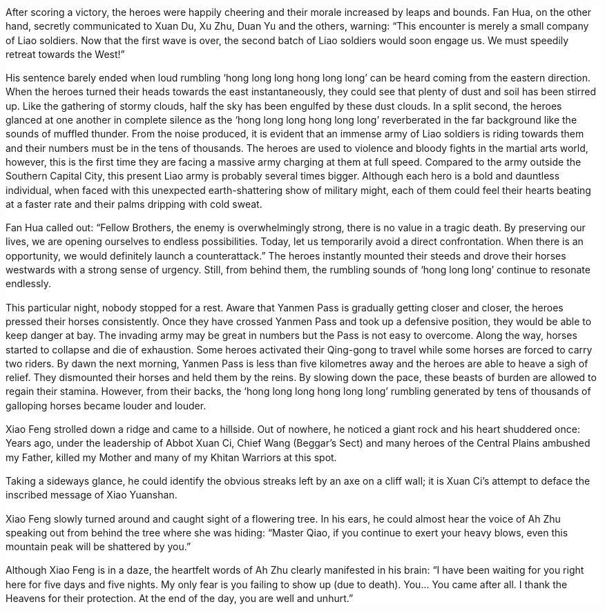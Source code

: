 After scoring a victory, the heroes were happily cheering and their morale increased by leaps and bounds. Fan Hua, on the other hand, secretly communicated to Xuan Du, Xu Zhu, Duan Yu and the others, warning: “This encounter is merely a small company of Liao soldiers. Now that the first wave is over, the second batch of Liao soldiers would soon engage us. We must speedily retreat towards the West!”

His sentence barely ended when loud rumbling ‘hong long long hong long long’ can be heard coming from the eastern direction. When the heroes turned their heads towards the east instantaneously, they could see that plenty of dust and soil has been stirred up. Like the gathering of stormy clouds, half the sky has been engulfed by these dust clouds. In a split second, the heroes glanced at one another in complete silence as the ‘hong long long hong long long’ reverberated in the far background like the sounds of muffled thunder. From the noise produced, it is evident that an immense army of Liao soldiers is riding towards them and their numbers must be in the tens of thousands. The heroes are used to violence and bloody fights in the martial arts world, however, this is the first time they are facing a massive army charging at them at full speed. Compared to the army outside the Southern Capital City, this present Liao army is probably several times bigger. Although each hero is a bold and dauntless individual, when faced with this unexpected earth-shattering show of military might, each of them could feel their hearts beating at a faster rate and their palms dripping with cold sweat.

Fan Hua called out: “Fellow Brothers, the enemy is overwhelmingly strong, there is no value in a tragic death. By preserving our lives, we are opening ourselves to endless possibilities. Today, let us temporarily avoid a direct confrontation. When there is an opportunity, we would definitely launch a counterattack.” The heroes instantly mounted their steeds and drove their horses westwards with a strong sense of urgency. Still, from behind them, the rumbling sounds of ‘hong long long’ continue to resonate endlessly.

This particular night, nobody stopped for a rest. Aware that Yanmen Pass is gradually getting closer and closer, the heroes pressed their horses consistently. Once they have crossed Yanmen Pass and took up a defensive position, they would be able to keep danger at bay. The invading army may be great in numbers but the Pass is not easy to overcome. Along the way, horses started to collapse and die of exhaustion. Some heroes activated their Qing-gong to travel while some horses are forced to carry two riders. By dawn the next morning, Yanmen Pass is less than five kilometres away and the heroes are able to heave a sigh of relief. They dismounted their horses and held them by the reins. By slowing down the pace, these beasts of burden are allowed to regain their stamina. However, from their backs, the ‘hong long long hong long long’ rumbling generated by tens of thousands of galloping horses became louder and louder.

Xiao Feng strolled down a ridge and came to a hillside. Out of nowhere, he noticed a giant rock and his heart shuddered once: Years ago, under the leadership of Abbot Xuan Ci, Chief Wang (Beggar’s Sect) and many heroes of the Central Plains ambushed my Father, killed my Mother and many of my Khitan Warriors at this spot.

Taking a sideways glance, he could identify the obvious streaks left by an axe on a cliff wall; it is Xuan Ci’s attempt to deface the inscribed message of Xiao Yuanshan.

Xiao Feng slowly turned around and caught sight of a flowering tree. In his ears, he could almost hear the voice of Ah Zhu speaking out from behind the tree where she was hiding: “Master Qiao, if you continue to exert your heavy blows, even this mountain peak will be shattered by you.”

Although Xiao Feng is in a daze, the heartfelt words of Ah Zhu clearly manifested in his brain: “I have been waiting for you right here for five days and five nights. My only fear is you failing to show up (due to death). You… You came after all. I thank the Heavens for their protection. At the end of the day, you are well and unhurt.”
